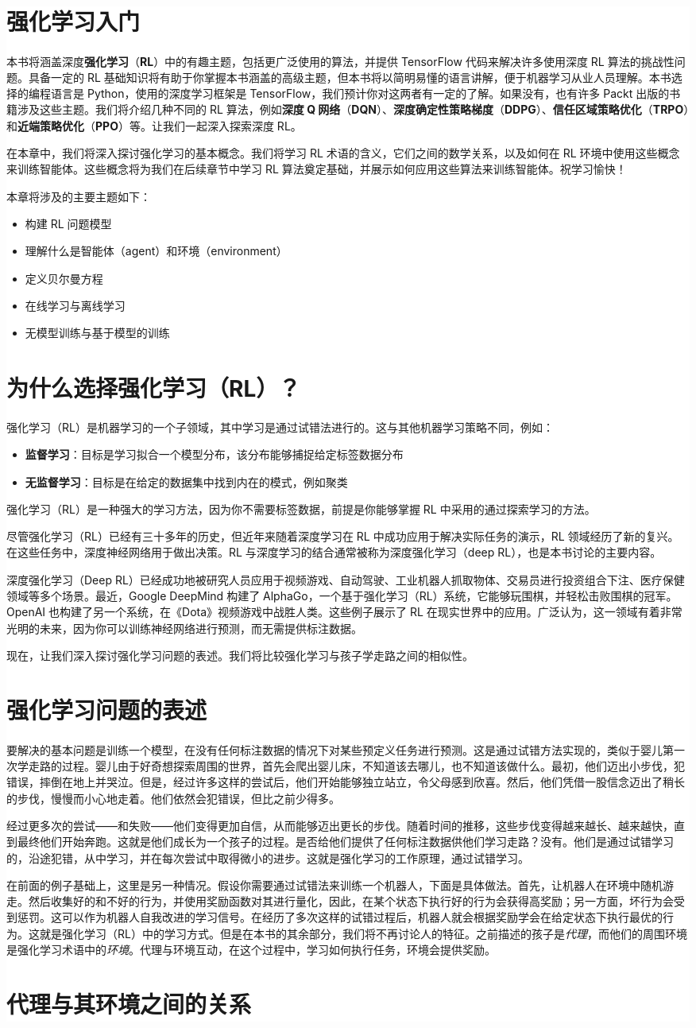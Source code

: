 # 强化学习入门

本书将涵盖深度**强化学习**（**RL**）中的有趣主题，包括更广泛使用的算法，并提供 TensorFlow 代码来解决许多使用深度 RL 算法的挑战性问题。具备一定的 RL 基础知识将有助于你掌握本书涵盖的高级主题，但本书将以简明易懂的语言讲解，便于机器学习从业人员理解。本书选择的编程语言是 Python，使用的深度学习框架是 TensorFlow，我们预计你对这两者有一定的了解。如果没有，也有许多 Packt 出版的书籍涉及这些主题。我们将介绍几种不同的 RL 算法，例如**深度 Q 网络**（**DQN**）、**深度确定性策略梯度**（**DDPG**）、**信任区域策略优化**（**TRPO**）和**近端策略优化**（**PPO**）等。让我们一起深入探索深度 RL。

在本章中，我们将深入探讨强化学习的基本概念。我们将学习 RL 术语的含义，它们之间的数学关系，以及如何在 RL 环境中使用这些概念来训练智能体。这些概念将为我们在后续章节中学习 RL 算法奠定基础，并展示如何应用这些算法来训练智能体。祝学习愉快！

本章将涉及的主要主题如下：

+   构建 RL 问题模型

+   理解什么是智能体（agent）和环境（environment）

+   定义贝尔曼方程

+   在线学习与离线学习

+   无模型训练与基于模型的训练

# 为什么选择强化学习（RL）？

强化学习（RL）是机器学习的一个子领域，其中学习是通过试错法进行的。这与其他机器学习策略不同，例如：

+   **监督学习**：目标是学习拟合一个模型分布，该分布能够捕捉给定标签数据分布

+   **无监督学习**：目标是在给定的数据集中找到内在的模式，例如聚类

强化学习（RL）是一种强大的学习方法，因为你不需要标签数据，前提是你能够掌握 RL 中采用的通过探索学习的方法。

尽管强化学习（RL）已经有三十多年的历史，但近年来随着深度学习在 RL 中成功应用于解决实际任务的演示，RL 领域经历了新的复兴。在这些任务中，深度神经网络用于做出决策。RL 与深度学习的结合通常被称为深度强化学习（deep RL），也是本书讨论的主要内容。

深度强化学习（Deep RL）已经成功地被研究人员应用于视频游戏、自动驾驶、工业机器人抓取物体、交易员进行投资组合下注、医疗保健领域等多个场景。最近，Google DeepMind 构建了 AlphaGo，一个基于强化学习（RL）系统，它能够玩围棋，并轻松击败围棋的冠军。OpenAI 也构建了另一个系统，在《Dota》视频游戏中战胜人类。这些例子展示了 RL 在现实世界中的应用。广泛认为，这一领域有着非常光明的未来，因为你可以训练神经网络进行预测，而无需提供标注数据。

现在，让我们深入探讨强化学习问题的表述。我们将比较强化学习与孩子学走路之间的相似性。

# 强化学习问题的表述

要解决的基本问题是训练一个模型，在没有任何标注数据的情况下对某些预定义任务进行预测。这是通过试错方法实现的，类似于婴儿第一次学走路的过程。婴儿由于好奇想探索周围的世界，首先会爬出婴儿床，不知道该去哪儿，也不知道该做什么。最初，他们迈出小步伐，犯错误，摔倒在地上并哭泣。但是，经过许多这样的尝试后，他们开始能够独立站立，令父母感到欣喜。然后，他们凭借一股信念迈出了稍长的步伐，慢慢而小心地走着。他们依然会犯错误，但比之前少得多。

经过更多次的尝试——和失败——他们变得更加自信，从而能够迈出更长的步伐。随着时间的推移，这些步伐变得越来越长、越来越快，直到最终他们开始奔跑。这就是他们成长为一个孩子的过程。是否给他们提供了任何标注数据供他们学习走路？没有。他们是通过试错学习的，沿途犯错，从中学习，并在每次尝试中取得微小的进步。这就是强化学习的工作原理，通过试错学习。

在前面的例子基础上，这里是另一种情况。假设你需要通过试错法来训练一个机器人，下面是具体做法。首先，让机器人在环境中随机游走。然后收集好的和不好的行为，并使用奖励函数对其进行量化，因此，在某个状态下执行好的行为会获得高奖励；另一方面，坏行为会受到惩罚。这可以作为机器人自我改进的学习信号。在经历了多次这样的试错过程后，机器人就会根据奖励学会在给定状态下执行最优的行为。这就是强化学习（RL）中的学习方式。但是在本书的其余部分，我们将不再讨论人的特征。之前描述的孩子是*代理*，而他们的周围环境是强化学习术语中的*环境*。代理与环境互动，在这个过程中，学习如何执行任务，环境会提供奖励。

# 代理与其环境之间的关系
